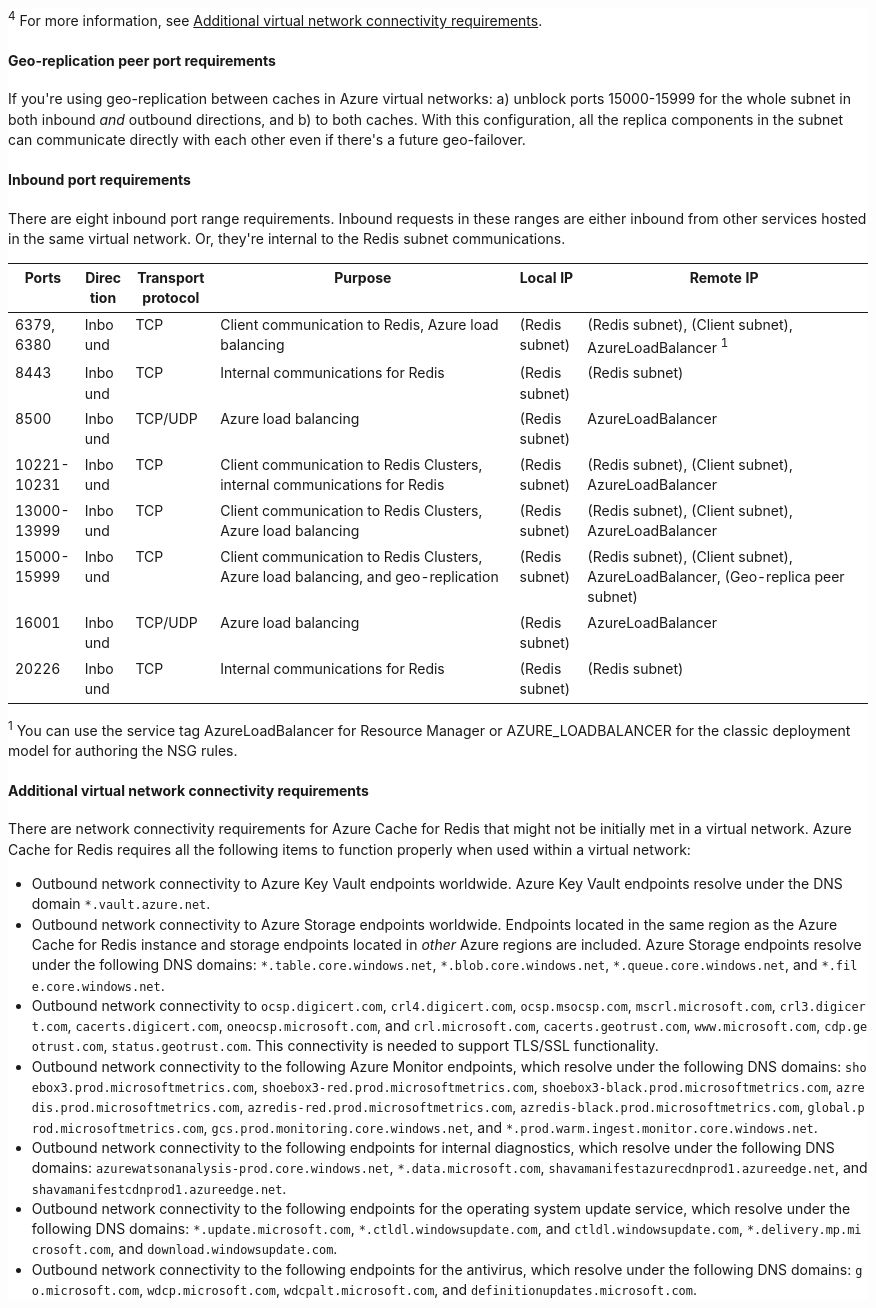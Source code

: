 <sup>4</sup> For more information, see [Additional virtual network connectivity requirements](#additional-virtual-network-connectivity-requirements).

#### Geo-replication peer port requirements

If you're using geo-replication between caches in Azure virtual networks: a) unblock ports 15000-15999 for the whole subnet in both inbound _and_ outbound directions, and b) to both caches. With this configuration, all the replica components in the subnet can communicate directly with each other even if there's a future geo-failover.

#### Inbound port requirements

There are eight inbound port range requirements. Inbound requests in these ranges are either inbound from other services hosted in the same virtual network. Or, they're internal to the Redis subnet communications.

| Ports | Direction | Transport protocol | Purpose | Local IP | Remote IP |
| --- | --- | --- | --- | --- | --- |
| 6379, 6380 |Inbound |TCP |Client communication to Redis, Azure load balancing | (Redis subnet) | (Redis subnet), (Client subnet), AzureLoadBalancer <sup>1</sup> |
| 8443 |Inbound |TCP |Internal communications for Redis | (Redis subnet) |(Redis subnet) |
| 8500 |Inbound |TCP/UDP |Azure load balancing | (Redis subnet) | AzureLoadBalancer |
| 10221-10231 |Inbound |TCP |Client communication to Redis Clusters, internal communications for Redis | (Redis subnet) |(Redis subnet), (Client subnet), AzureLoadBalancer |
| 13000-13999 |Inbound |TCP |Client communication to Redis Clusters, Azure load balancing | (Redis subnet) | (Redis subnet), (Client subnet), AzureLoadBalancer |
| 15000-15999 |Inbound |TCP |Client communication to Redis Clusters, Azure load balancing, and geo-replication | (Redis subnet) | (Redis subnet), (Client subnet), AzureLoadBalancer, (Geo-replica peer subnet) |
| 16001 |Inbound |TCP/UDP |Azure load balancing | (Redis subnet) | AzureLoadBalancer |
| 20226 |Inbound |TCP |Internal communications for Redis | (Redis subnet) |(Redis subnet) |

<sup>1</sup> You can use the service tag AzureLoadBalancer for Resource Manager or AZURE_LOADBALANCER for the classic deployment model for authoring the NSG rules.

#### Additional virtual network connectivity requirements

There are network connectivity requirements for Azure Cache for Redis that might not be initially met in a virtual network. Azure Cache for Redis requires all the following items to function properly when used within a virtual network:

- Outbound network connectivity to Azure Key Vault endpoints worldwide. Azure Key Vault endpoints resolve under the DNS domain `*.vault.azure.net`.
- Outbound network connectivity to Azure Storage endpoints worldwide. Endpoints located in the same region as the Azure Cache for Redis instance and storage endpoints located in _other_ Azure regions are included. Azure Storage endpoints resolve under the following DNS domains: `*.table.core.windows.net`, `*.blob.core.windows.net`, `*.queue.core.windows.net`, and `*.file.core.windows.net`.
- Outbound network connectivity to `ocsp.digicert.com`, `crl4.digicert.com`, `ocsp.msocsp.com`, `mscrl.microsoft.com`, `crl3.digicert.com`, `cacerts.digicert.com`, `oneocsp.microsoft.com`, and `crl.microsoft.com`, `cacerts.geotrust.com`, `www.microsoft.com`, `cdp.geotrust.com`, `status.geotrust.com`. This connectivity is needed to support TLS/SSL functionality.
- Outbound network connectivity to the following Azure Monitor endpoints, which resolve under the following DNS domains: `shoebox3.prod.microsoftmetrics.com`, `shoebox3-red.prod.microsoftmetrics.com`, `shoebox3-black.prod.microsoftmetrics.com`, `azredis.prod.microsoftmetrics.com`, `azredis-red.prod.microsoftmetrics.com`, `azredis-black.prod.microsoftmetrics.com`, `global.prod.microsoftmetrics.com`, `gcs.prod.monitoring.core.windows.net`, and `*.prod.warm.ingest.monitor.core.windows.net`.
- Outbound network connectivity to the following endpoints for internal diagnostics, which resolve under the following DNS domains: `azurewatsonanalysis-prod.core.windows.net`, `*.data.microsoft.com`,  `shavamanifestazurecdnprod1.azureedge.net`, and `shavamanifestcdnprod1.azureedge.net`.
- Outbound network connectivity to the following endpoints for the operating system update service, which resolve under the following DNS domains: `*.update.microsoft.com`, `*.ctldl.windowsupdate.com`, and `ctldl.windowsupdate.com`, `*.delivery.mp.microsoft.com`, and `download.windowsupdate.com`.
- Outbound network connectivity to the following endpoints for the antivirus, which resolve under the following DNS domains: `go.microsoft.com`, `wdcp.microsoft.com`, `wdcpalt.microsoft.com`, and `definitionupdates.microsoft.com`.